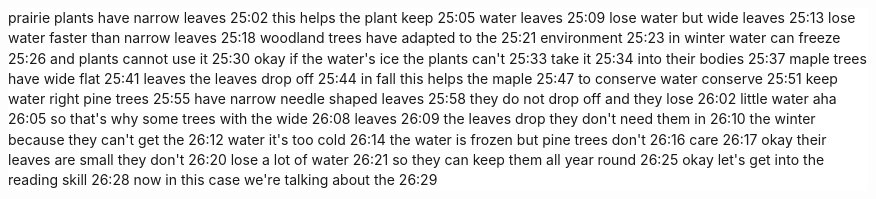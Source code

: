 prairie plants have narrow leaves
25:02
this helps the plant keep
25:05
water leaves
25:09
lose water but wide leaves
25:13
lose water faster than narrow leaves
25:18
woodland trees have adapted to the
25:21
environment
25:23
in winter water can freeze
25:26
and plants cannot use it
25:30
okay if the water's ice the plants can't
25:33
take it
25:34
into their bodies
25:37
maple trees have wide flat
25:41
leaves the leaves drop off
25:44
in fall this helps the maple
25:47
to conserve water conserve
25:51
keep water right pine trees
25:55
have narrow needle shaped leaves
25:58
they do not drop off and they lose
26:02
little water aha
26:05
so that's why some trees with the wide
26:08
leaves
26:09
the leaves drop they don't need them in
26:10
the winter because they can't get the
26:12
water it's too cold
26:14
the water is frozen but pine trees don't
26:16
care
26:17
okay their leaves are small they don't
26:20
lose a lot of water
26:21
so they can keep them all year round
26:25
okay let's get into the reading skill
26:28
now in this case we're talking about the
26:29